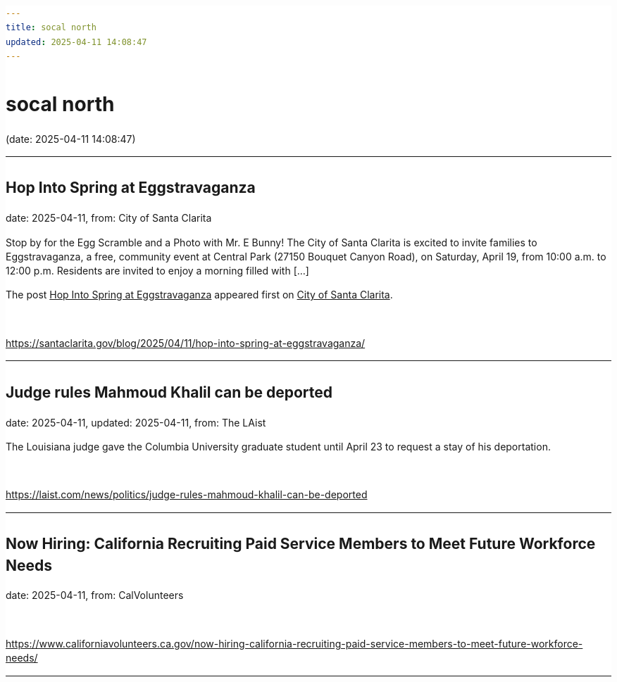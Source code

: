 ```yaml
---
title: socal north
updated: 2025-04-11 14:08:47
---
```


# socal north

(date: 2025-04-11 14:08:47)

---

## Hop Into Spring at Eggstravaganza

date: 2025-04-11, from: City of Santa Clarita

<p>Stop by for the Egg Scramble and a Photo with Mr. E Bunny! The City of Santa Clarita is excited to invite families to Eggstravaganza, a free, community event at Central Park (27150 Bouquet Canyon Road), on Saturday, April 19, from 10:00 a.m. to 12:00 p.m. Residents are invited to enjoy a morning filled with [&#8230;]</p>
<p>The post <a href="https://santaclarita.gov/blog/2025/04/11/hop-into-spring-at-eggstravaganza/">Hop Into Spring at Eggstravaganza</a> appeared first on <a href="https://santaclarita.gov">City of Santa Clarita</a>.</p>
 

<br> 

<https://santaclarita.gov/blog/2025/04/11/hop-into-spring-at-eggstravaganza/>

---

## Judge rules Mahmoud Khalil can be deported

date: 2025-04-11, updated: 2025-04-11, from: The LAist

The Louisiana judge gave the Columbia University graduate student until April 23 to request a stay of his deportation. 

<br> 

<https://laist.com/news/politics/judge-rules-mahmoud-khalil-can-be-deported>

---

## Now Hiring: California Recruiting Paid Service Members to Meet Future Workforce Needs

date: 2025-04-11, from: CalVolunteers

 

<br> 

<https://www.californiavolunteers.ca.gov/now-hiring-california-recruiting-paid-service-members-to-meet-future-workforce-needs/>

---